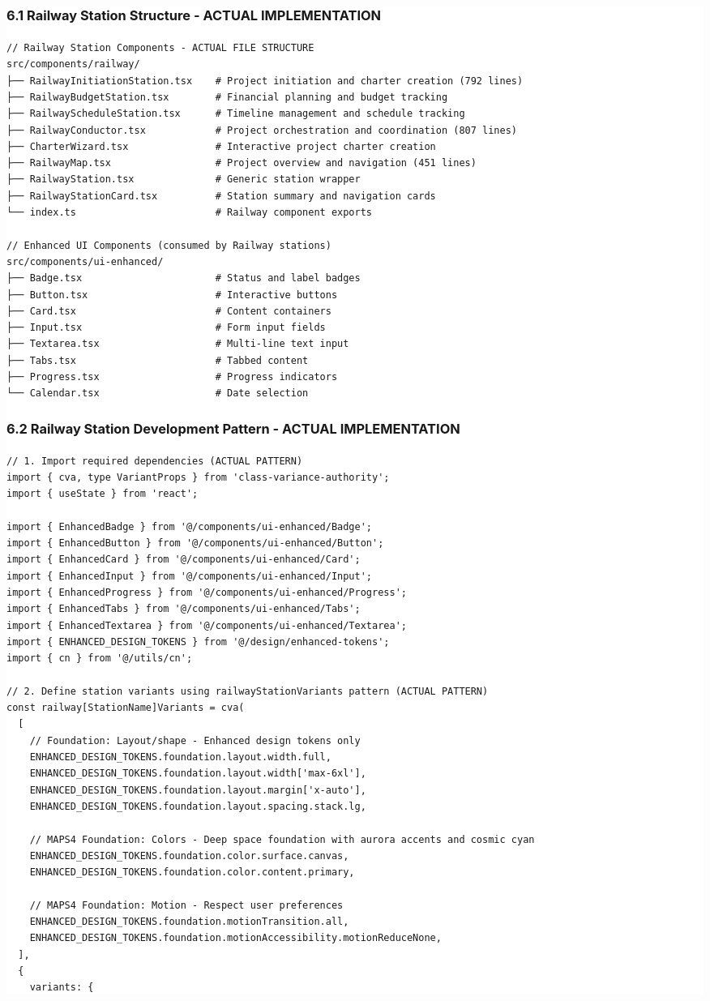### 6.1 Railway Station Structure - ACTUAL IMPLEMENTATION

```tsx
// Railway Station Components - ACTUAL FILE STRUCTURE
src/components/railway/
├── RailwayInitiationStation.tsx    # Project initiation and charter creation (792 lines)
├── RailwayBudgetStation.tsx        # Financial planning and budget tracking
├── RailwayScheduleStation.tsx      # Timeline management and schedule tracking  
├── RailwayConductor.tsx            # Project orchestration and coordination (807 lines)
├── CharterWizard.tsx               # Interactive project charter creation
├── RailwayMap.tsx                  # Project overview and navigation (451 lines)
├── RailwayStation.tsx              # Generic station wrapper
├── RailwayStationCard.tsx          # Station summary and navigation cards
└── index.ts                        # Railway component exports

// Enhanced UI Components (consumed by Railway stations)
src/components/ui-enhanced/
├── Badge.tsx                       # Status and label badges
├── Button.tsx                      # Interactive buttons
├── Card.tsx                        # Content containers
├── Input.tsx                       # Form input fields
├── Textarea.tsx                    # Multi-line text input
├── Tabs.tsx                        # Tabbed content
├── Progress.tsx                    # Progress indicators
└── Calendar.tsx                    # Date selection
```

### 6.2 Railway Station Development Pattern - ACTUAL IMPLEMENTATION

```tsx
// 1. Import required dependencies (ACTUAL PATTERN)
import { cva, type VariantProps } from 'class-variance-authority';
import { useState } from 'react';

import { EnhancedBadge } from '@/components/ui-enhanced/Badge';
import { EnhancedButton } from '@/components/ui-enhanced/Button';
import { EnhancedCard } from '@/components/ui-enhanced/Card';
import { EnhancedInput } from '@/components/ui-enhanced/Input';
import { EnhancedProgress } from '@/components/ui-enhanced/Progress';
import { EnhancedTabs } from '@/components/ui-enhanced/Tabs';
import { EnhancedTextarea } from '@/components/ui-enhanced/Textarea';
import { ENHANCED_DESIGN_TOKENS } from '@/design/enhanced-tokens';
import { cn } from '@/utils/cn';

// 2. Define station variants using railwayStationVariants pattern (ACTUAL PATTERN)
const railway[StationName]Variants = cva(
  [
    // Foundation: Layout/shape - Enhanced design tokens only
    ENHANCED_DESIGN_TOKENS.foundation.layout.width.full,
    ENHANCED_DESIGN_TOKENS.foundation.layout.width['max-6xl'],
    ENHANCED_DESIGN_TOKENS.foundation.layout.margin['x-auto'],
    ENHANCED_DESIGN_TOKENS.foundation.layout.spacing.stack.lg,
    
    // MAPS4 Foundation: Colors - Deep space foundation with aurora accents and cosmic cyan
    ENHANCED_DESIGN_TOKENS.foundation.color.surface.canvas,
    ENHANCED_DESIGN_TOKENS.foundation.color.content.primary,
    
    // MAPS4 Foundation: Motion - Respect user preferences
    ENHANCED_DESIGN_TOKENS.foundation.motionTransition.all,
    ENHANCED_DESIGN_TOKENS.foundation.motionAccessibility.motionReduceNone,
  ],
  {
    variants: {
```